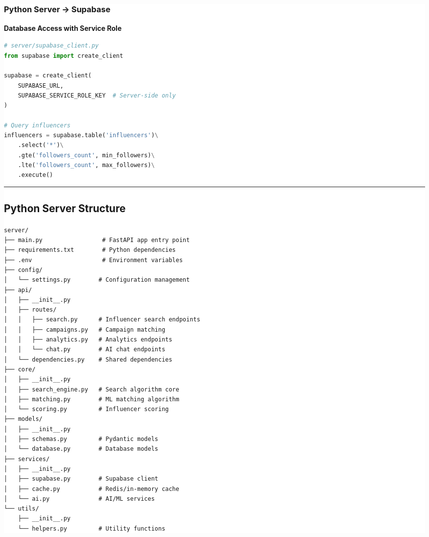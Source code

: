 ### Python Server → Supabase
**Database Access with Service Role**
```python
# server/supabase_client.py
from supabase import create_client

supabase = create_client(
    SUPABASE_URL,
    SUPABASE_SERVICE_ROLE_KEY  # Server-side only
)

# Query influencers
influencers = supabase.table('influencers')\
    .select('*')\
    .gte('followers_count', min_followers)\
    .lte('followers_count', max_followers)\
    .execute()
```

---

## Python Server Structure

```
server/
├── main.py                 # FastAPI app entry point
├── requirements.txt        # Python dependencies
├── .env                    # Environment variables
├── config/
│   └── settings.py        # Configuration management
├── api/
│   ├── __init__.py
│   ├── routes/
│   │   ├── search.py      # Influencer search endpoints
│   │   ├── campaigns.py   # Campaign matching
│   │   ├── analytics.py   # Analytics endpoints
│   │   └── chat.py        # AI chat endpoints
│   └── dependencies.py    # Shared dependencies
├── core/
│   ├── __init__.py
│   ├── search_engine.py   # Search algorithm core
│   ├── matching.py        # ML matching algorithm
│   └── scoring.py         # Influencer scoring
├── models/
│   ├── __init__.py
│   ├── schemas.py         # Pydantic models
│   └── database.py        # Database models
├── services/
│   ├── __init__.py
│   ├── supabase.py        # Supabase client
│   ├── cache.py           # Redis/in-memory cache
│   └── ai.py              # AI/ML services
└── utils/
    ├── __init__.py
    └── helpers.py         # Utility functions
```

